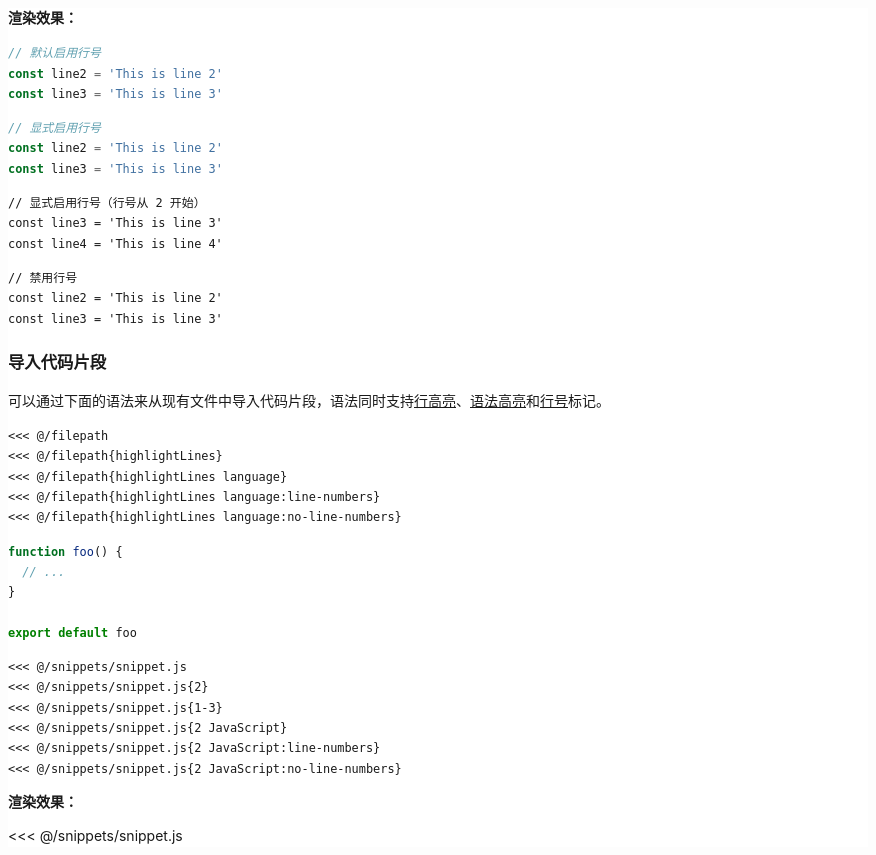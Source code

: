 **渲染效果：**

```TypeScript {1}
// 默认启用行号
const line2 = 'This is line 2'
const line3 = 'This is line 3'
```

```TypeScript {1}
// 显式启用行号
const line2 = 'This is line 2'
const line3 = 'This is line 3'
```

```TypeScript:line-numbers=2 {1}
// 显式启用行号（行号从 2 开始）
const line3 = 'This is line 3'
const line4 = 'This is line 4'
```

```TypeScript:no-line-numbers {1}
// 禁用行号
const line2 = 'This is line 2'
const line3 = 'This is line 3'
```

### 导入代码片段

可以通过下面的语法来从现有文件中导入代码片段，语法同时支持[行高亮](#行高亮)、[语法高亮](#语法高亮)和[行号](#行号)标记。

```Markdown
<<< @/filepath
<<< @/filepath{highlightLines}
<<< @/filepath{highlightLines language}
<<< @/filepath{highlightLines language:line-numbers}
<<< @/filepath{highlightLines language:no-line-numbers}
```

```JavaScript [docs/snippets/snippet.js]
function foo() {
  // ...
}

export default foo
```

```Markdown
<<< @/snippets/snippet.js
<<< @/snippets/snippet.js{2}
<<< @/snippets/snippet.js{1-3}
<<< @/snippets/snippet.js{2 JavaScript}
<<< @/snippets/snippet.js{2 JavaScript:line-numbers}
<<< @/snippets/snippet.js{2 JavaScript:no-line-numbers}
```

**渲染效果：**

<<< @/snippets/snippet.js
